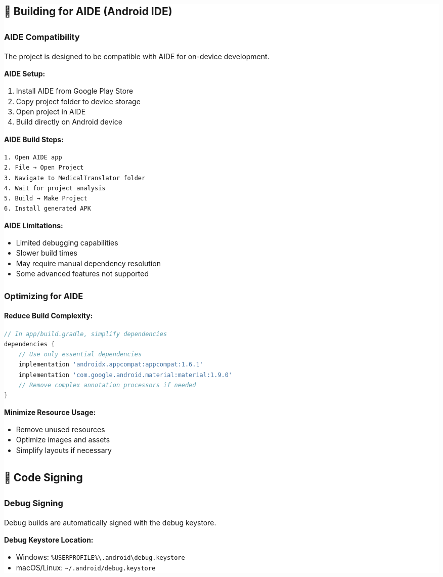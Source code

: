 ## 📱 Building for AIDE (Android IDE)

### AIDE Compatibility

The project is designed to be compatible with AIDE for on-device development.

**AIDE Setup:**
1. Install AIDE from Google Play Store
2. Copy project folder to device storage
3. Open project in AIDE
4. Build directly on Android device

**AIDE Build Steps:**
```
1. Open AIDE app
2. File → Open Project
3. Navigate to MedicalTranslator folder
4. Wait for project analysis
5. Build → Make Project
6. Install generated APK
```

**AIDE Limitations:**
- Limited debugging capabilities
- Slower build times
- May require manual dependency resolution
- Some advanced features not supported

### Optimizing for AIDE

**Reduce Build Complexity:**
```gradle
// In app/build.gradle, simplify dependencies
dependencies {
    // Use only essential dependencies
    implementation 'androidx.appcompat:appcompat:1.6.1'
    implementation 'com.google.android.material:material:1.9.0'
    // Remove complex annotation processors if needed
}
```

**Minimize Resource Usage:**
- Remove unused resources
- Optimize images and assets
- Simplify layouts if necessary

## 🔐 Code Signing

### Debug Signing

Debug builds are automatically signed with the debug keystore.

**Debug Keystore Location:**
- Windows: `%USERPROFILE%\.android\debug.keystore`
- macOS/Linux: `~/.android/debug.keystore`
